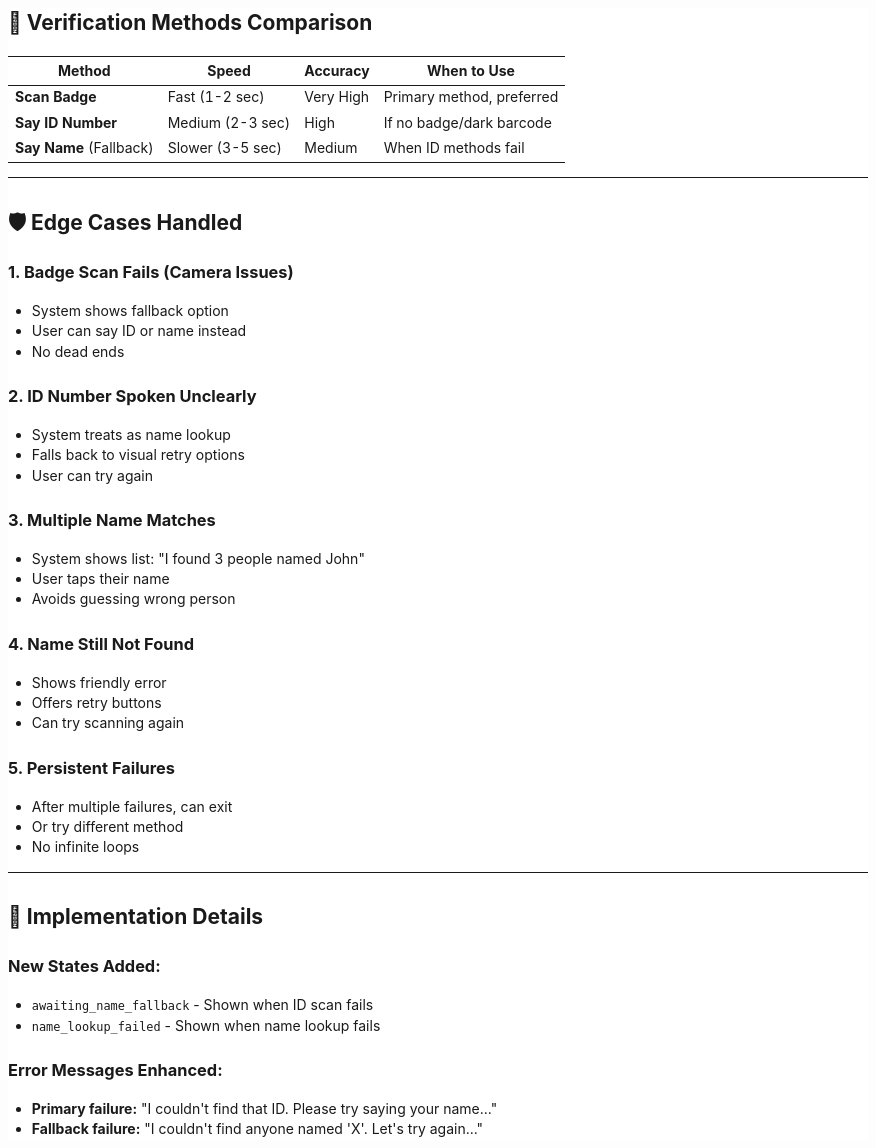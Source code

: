 
## 👥 Verification Methods Comparison

| Method | Speed | Accuracy | When to Use |
|--------|-------|----------|------------|
| **Scan Badge** | Fast (1-2 sec) | Very High | Primary method, preferred |
| **Say ID Number** | Medium (2-3 sec) | High | If no badge/dark barcode |
| **Say Name** (Fallback) | Slower (3-5 sec) | Medium | When ID methods fail |

---

## 🛡️ Edge Cases Handled

### 1. Badge Scan Fails (Camera Issues)
- System shows fallback option
- User can say ID or name instead
- No dead ends

### 2. ID Number Spoken Unclearly
- System treats as name lookup
- Falls back to visual retry options
- User can try again

### 3. Multiple Name Matches
- System shows list: "I found 3 people named John"
- User taps their name
- Avoids guessing wrong person

### 4. Name Still Not Found
- Shows friendly error
- Offers retry buttons
- Can try scanning again

### 5. Persistent Failures
- After multiple failures, can exit
- Or try different method
- No infinite loops

---

## 🔧 Implementation Details

### New States Added:
- `awaiting_name_fallback` - Shown when ID scan fails
- `name_lookup_failed` - Shown when name lookup fails

### Error Messages Enhanced:
- **Primary failure:** "I couldn't find that ID. Please try saying your name..."
- **Fallback failure:** "I couldn't find anyone named 'X'. Let's try again..."
